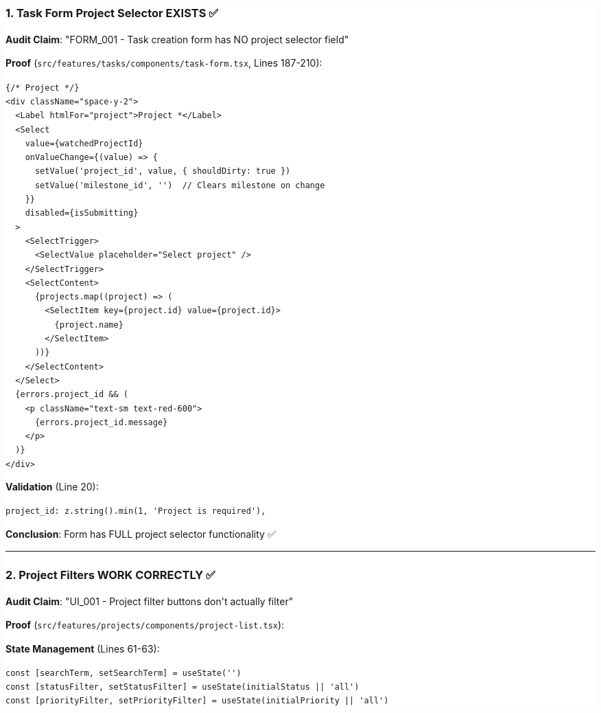 ### 1. Task Form Project Selector EXISTS ✅
**Audit Claim**: "FORM_001 - Task creation form has NO project selector field"

**Proof** (`src/features/tasks/components/task-form.tsx`, Lines 187-210):
```tsx
{/* Project */}
<div className="space-y-2">
  <Label htmlFor="project">Project *</Label>
  <Select
    value={watchedProjectId}
    onValueChange={(value) => {
      setValue('project_id', value, { shouldDirty: true })
      setValue('milestone_id', '')  // Clears milestone on change
    }}
    disabled={isSubmitting}
  >
    <SelectTrigger>
      <SelectValue placeholder="Select project" />
    </SelectTrigger>
    <SelectContent>
      {projects.map((project) => (
        <SelectItem key={project.id} value={project.id}>
          {project.name}
        </SelectItem>
      ))}
    </SelectContent>
  </Select>
  {errors.project_id && (
    <p className="text-sm text-red-600">
      {errors.project_id.message}
    </p>
  )}
</div>
```

**Validation** (Line 20):
```tsx
project_id: z.string().min(1, 'Project is required'),
```

**Conclusion**: Form has FULL project selector functionality ✅

---

### 2. Project Filters WORK CORRECTLY ✅
**Audit Claim**: "UI_001 - Project filter buttons don't actually filter"

**Proof** (`src/features/projects/components/project-list.tsx`):

**State Management** (Lines 61-63):
```tsx
const [searchTerm, setSearchTerm] = useState('')
const [statusFilter, setStatusFilter] = useState(initialStatus || 'all')
const [priorityFilter, setPriorityFilter] = useState(initialPriority || 'all')
```
